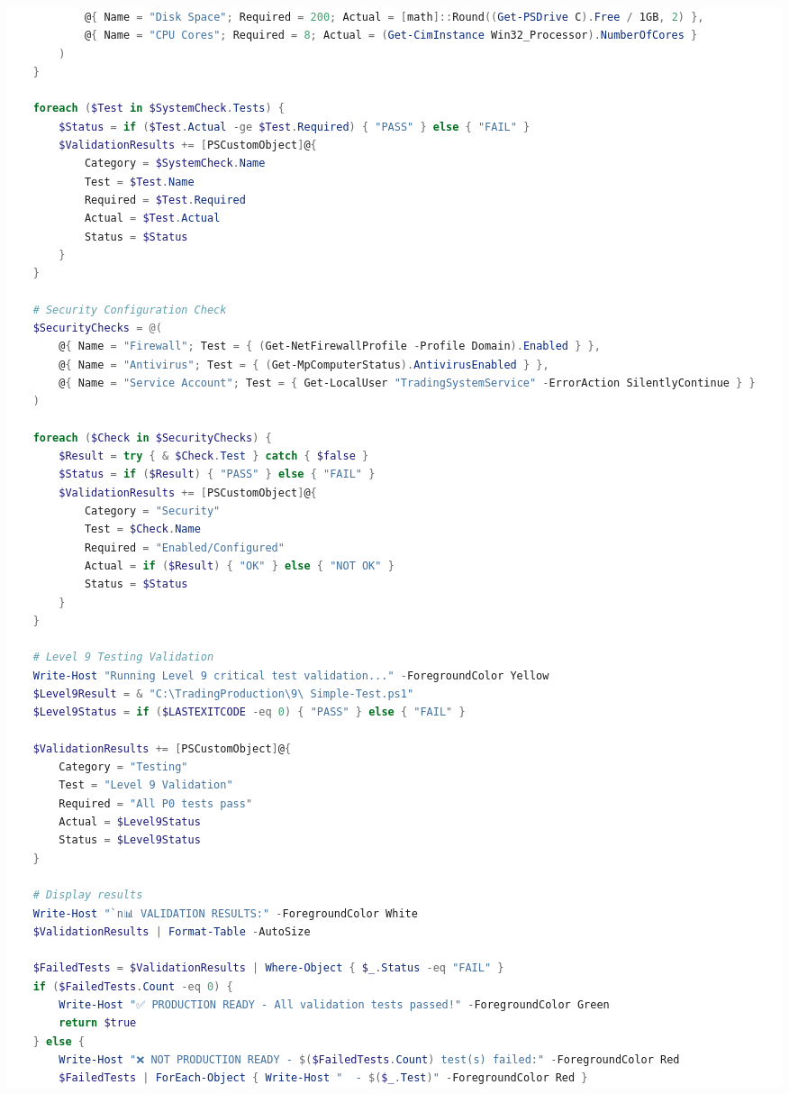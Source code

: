 ```powershell
            @{ Name = "Disk Space"; Required = 200; Actual = [math]::Round((Get-PSDrive C).Free / 1GB, 2) },
            @{ Name = "CPU Cores"; Required = 8; Actual = (Get-CimInstance Win32_Processor).NumberOfCores }
        )
    }
    
    foreach ($Test in $SystemCheck.Tests) {
        $Status = if ($Test.Actual -ge $Test.Required) { "PASS" } else { "FAIL" }
        $ValidationResults += [PSCustomObject]@{
            Category = $SystemCheck.Name
            Test = $Test.Name
            Required = $Test.Required
            Actual = $Test.Actual
            Status = $Status
        }
    }
    
    # Security Configuration Check
    $SecurityChecks = @(
        @{ Name = "Firewall"; Test = { (Get-NetFirewallProfile -Profile Domain).Enabled } },
        @{ Name = "Antivirus"; Test = { (Get-MpComputerStatus).AntivirusEnabled } },
        @{ Name = "Service Account"; Test = { Get-LocalUser "TradingSystemService" -ErrorAction SilentlyContinue } }
    )
    
    foreach ($Check in $SecurityChecks) {
        $Result = try { & $Check.Test } catch { $false }
        $Status = if ($Result) { "PASS" } else { "FAIL" }
        $ValidationResults += [PSCustomObject]@{
            Category = "Security"
            Test = $Check.Name
            Required = "Enabled/Configured"
            Actual = if ($Result) { "OK" } else { "NOT OK" }
            Status = $Status
        }
    }
    
    # Level 9 Testing Validation
    Write-Host "Running Level 9 critical test validation..." -ForegroundColor Yellow
    $Level9Result = & "C:\TradingProduction\9\ Simple-Test.ps1"
    $Level9Status = if ($LASTEXITCODE -eq 0) { "PASS" } else { "FAIL" }
    
    $ValidationResults += [PSCustomObject]@{
        Category = "Testing"
        Test = "Level 9 Validation"
        Required = "All P0 tests pass"
        Actual = $Level9Status
        Status = $Level9Status
    }
    
    # Display results
    Write-Host "`n📊 VALIDATION RESULTS:" -ForegroundColor White
    $ValidationResults | Format-Table -AutoSize
    
    $FailedTests = $ValidationResults | Where-Object { $_.Status -eq "FAIL" }
    if ($FailedTests.Count -eq 0) {
        Write-Host "✅ PRODUCTION READY - All validation tests passed!" -ForegroundColor Green
        return $true
    } else {
        Write-Host "❌ NOT PRODUCTION READY - $($FailedTests.Count) test(s) failed:" -ForegroundColor Red
        $FailedTests | ForEach-Object { Write-Host "  - $($_.Test)" -ForegroundColor Red }
```
